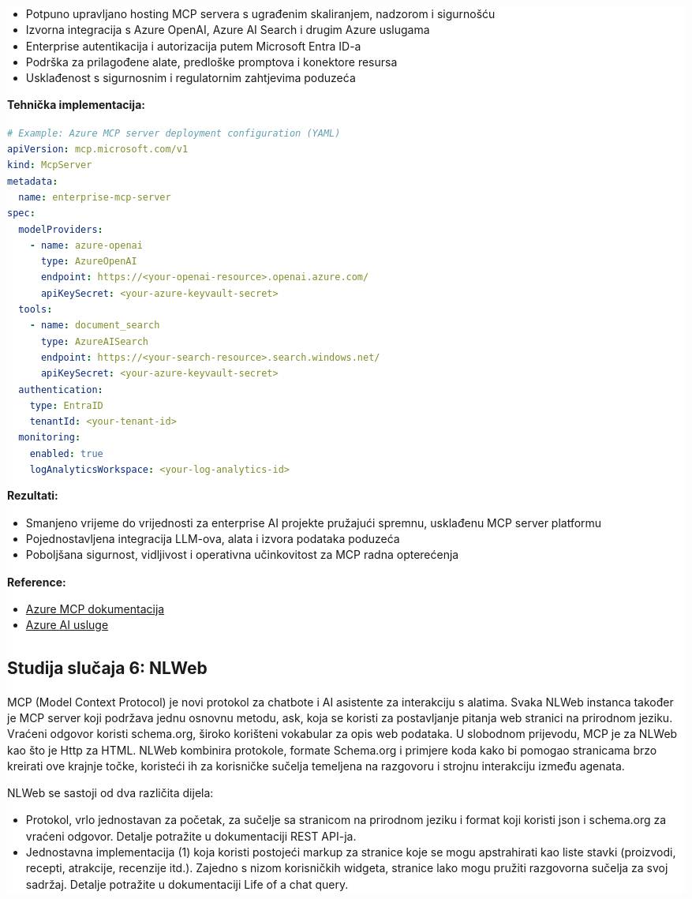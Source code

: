 - Potpuno upravljano hosting MCP servera s ugrađenim skaliranjem, nadzorom i sigurnošću  
- Izvorna integracija s Azure OpenAI, Azure AI Search i drugim Azure uslugama  
- Enterprise autentikacija i autorizacija putem Microsoft Entra ID-a  
- Podrška za prilagođene alate, predloške promptova i konektore resursa  
- Usklađenost s sigurnosnim i regulatornim zahtjevima poduzeća  

**Tehnička implementacija:**  
```yaml
# Example: Azure MCP server deployment configuration (YAML)
apiVersion: mcp.microsoft.com/v1
kind: McpServer
metadata:
  name: enterprise-mcp-server
spec:
  modelProviders:
    - name: azure-openai
      type: AzureOpenAI
      endpoint: https://<your-openai-resource>.openai.azure.com/
      apiKeySecret: <your-azure-keyvault-secret>
  tools:
    - name: document_search
      type: AzureAISearch
      endpoint: https://<your-search-resource>.search.windows.net/
      apiKeySecret: <your-azure-keyvault-secret>
  authentication:
    type: EntraID
    tenantId: <your-tenant-id>
  monitoring:
    enabled: true
    logAnalyticsWorkspace: <your-log-analytics-id>
```

**Rezultati:**  
- Smanjeno vrijeme do vrijednosti za enterprise AI projekte pružajući spremnu, usklađenu MCP server platformu  
- Pojednostavljena integracija LLM-ova, alata i izvora podataka poduzeća  
- Poboljšana sigurnost, vidljivost i operativna učinkovitost za MCP radna opterećenja  

**Reference:**  
- [Azure MCP dokumentacija](https://aka.ms/azmcp)  
- [Azure AI usluge](https://azure.microsoft.com/en-us/products/ai-services/)

## Studija slučaja 6: NLWeb

MCP (Model Context Protocol) je novi protokol za chatbote i AI asistente za interakciju s alatima. Svaka NLWeb instanca također je MCP server koji podržava jednu osnovnu metodu, ask, koja se koristi za postavljanje pitanja web stranici na prirodnom jeziku. Vraćeni odgovor koristi schema.org, široko korišteni vokabular za opis web podataka. U slobodnom prijevodu, MCP je za NLWeb kao što je Http za HTML. NLWeb kombinira protokole, formate Schema.org i primjere koda kako bi pomogao stranicama brzo kreirati ove krajnje točke, koristeći ih za korisničke sučelja temeljena na razgovoru i strojnu interakciju između agenata.

NLWeb se sastoji od dva različita dijela:  
- Protokol, vrlo jednostavan za početak, za sučelje sa stranicom na prirodnom jeziku i format koji koristi json i schema.org za vraćeni odgovor. Detalje potražite u dokumentaciji REST API-ja.  
- Jednostavna implementacija (1) koja koristi postojeći markup za stranice koje se mogu apstrahirati kao liste stavki (proizvodi, recepti, atrakcije, recenzije itd.). Zajedno s nizom korisničkih widgeta, stranice lako mogu pružiti razgovorna sučelja za svoj sadržaj. Detalje potražite u dokumentaciji Life of a chat query.  
